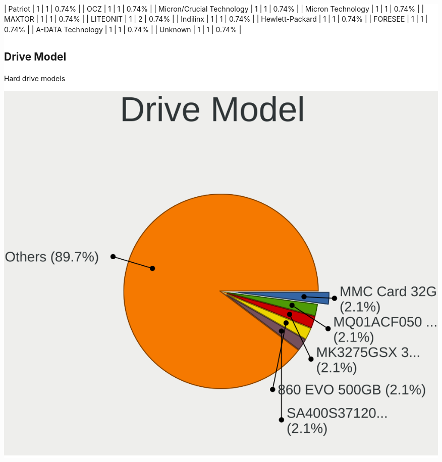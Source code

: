 | Patriot                   | 1         | 1      | 0.74%   |
| OCZ                       | 1         | 1      | 0.74%   |
| Micron/Crucial Technology | 1         | 1      | 0.74%   |
| Micron Technology         | 1         | 1      | 0.74%   |
| MAXTOR                    | 1         | 1      | 0.74%   |
| LITEONIT                  | 1         | 2      | 0.74%   |
| Indilinx                  | 1         | 1      | 0.74%   |
| Hewlett-Packard           | 1         | 1      | 0.74%   |
| FORESEE                   | 1         | 1      | 0.74%   |
| A-DATA Technology         | 1         | 1      | 0.74%   |
| Unknown                   | 1         | 1      | 0.74%   |

Drive Model
-----------

Hard drive models

![Drive Model](./All/images/pie_chart/drive_model.svg)
